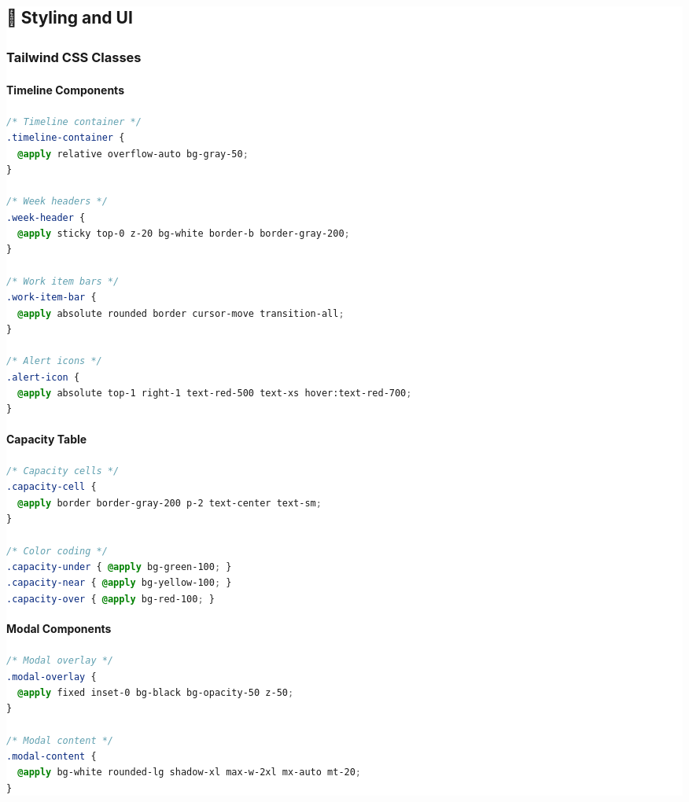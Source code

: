 ## 🎨 Styling and UI

### Tailwind CSS Classes

#### **Timeline Components**
```css
/* Timeline container */
.timeline-container {
  @apply relative overflow-auto bg-gray-50;
}

/* Week headers */
.week-header {
  @apply sticky top-0 z-20 bg-white border-b border-gray-200;
}

/* Work item bars */
.work-item-bar {
  @apply absolute rounded border cursor-move transition-all;
}

/* Alert icons */
.alert-icon {
  @apply absolute top-1 right-1 text-red-500 text-xs hover:text-red-700;
}
```

#### **Capacity Table**
```css
/* Capacity cells */
.capacity-cell {
  @apply border border-gray-200 p-2 text-center text-sm;
}

/* Color coding */
.capacity-under { @apply bg-green-100; }
.capacity-near { @apply bg-yellow-100; }
.capacity-over { @apply bg-red-100; }
```

#### **Modal Components**
```css
/* Modal overlay */
.modal-overlay {
  @apply fixed inset-0 bg-black bg-opacity-50 z-50;
}

/* Modal content */
.modal-content {
  @apply bg-white rounded-lg shadow-xl max-w-2xl mx-auto mt-20;
}
```
